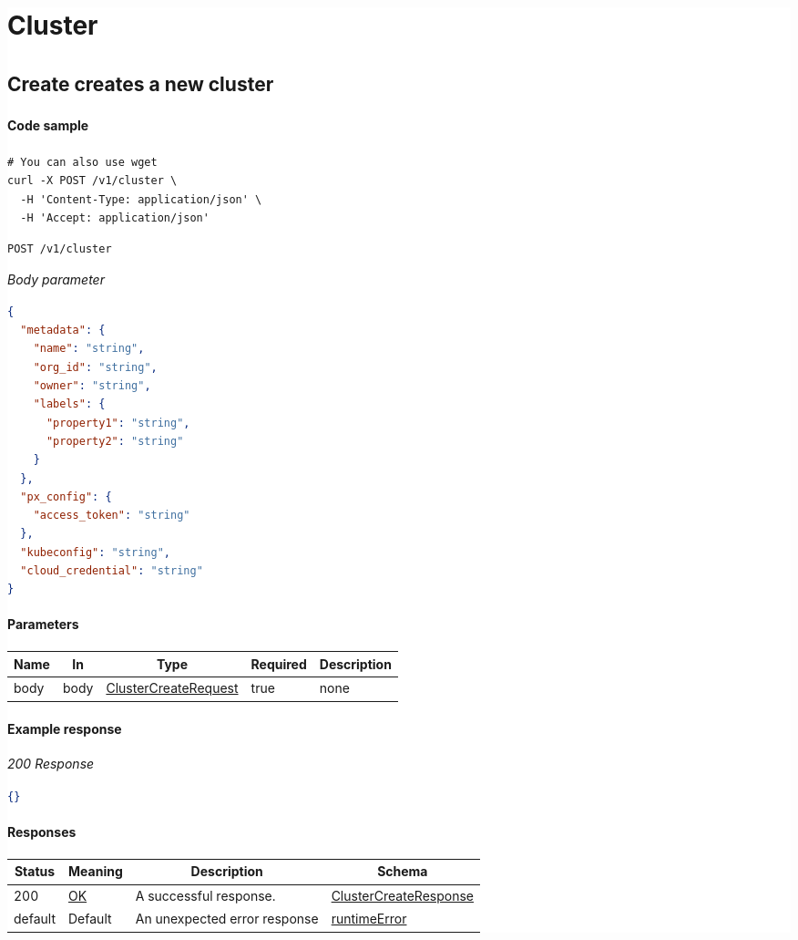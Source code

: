 <h1 id="pkg-apis-v1-api-proto-cluster">Cluster</h1>

## Create creates a new cluster

<a id="opIdCluster_Create"></a>

#### Code sample

```shell
# You can also use wget
curl -X POST /v1/cluster \
  -H 'Content-Type: application/json' \
  -H 'Accept: application/json'

```

`POST /v1/cluster`

_Body parameter_

```json
{
  "metadata": {
    "name": "string",
    "org_id": "string",
    "owner": "string",
    "labels": {
      "property1": "string",
      "property2": "string"
    }
  },
  "px_config": {
    "access_token": "string"
  },
  "kubeconfig": "string",
  "cloud_credential": "string"
}
```

<h4 id="create-creates-a-new-cluster-parameters">Parameters</h4>

|Name|In|Type|Required|Description|
|---|---|---|---|---|
|body|body|[ClusterCreateRequest](#schemaclustercreaterequest)|true|none|

#### Example response

_200 Response_

```json
{}
```

<h4 id="create-creates-a-new-cluster-responses">Responses</h4>

|Status|Meaning|Description|Schema|
|---|---|---|---|
|200|[OK](https://tools.ietf.org/html/rfc7231#section-6.3.1)|A successful response.|[ClusterCreateResponse](#schemaclustercreateresponse)|
|default|Default|An unexpected error response|[runtimeError](#schemaruntimeerror)|

